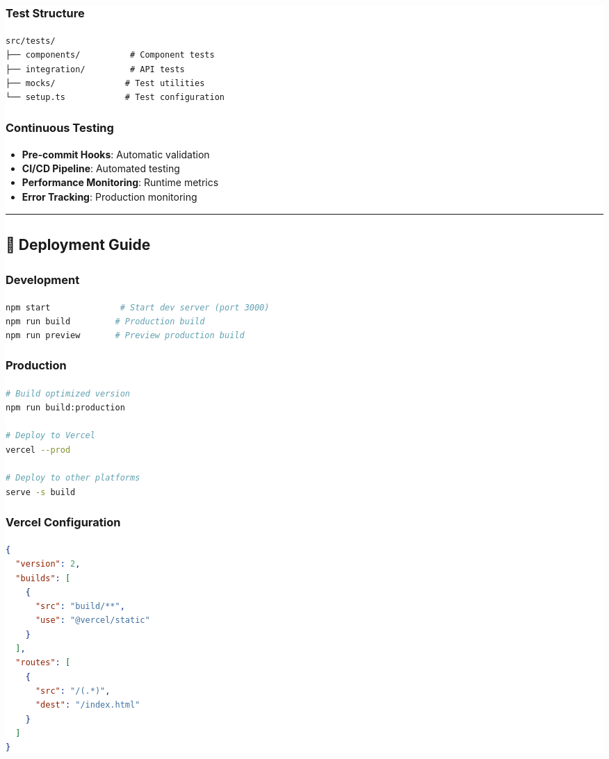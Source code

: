 ### Test Structure
```
src/tests/
├── components/          # Component tests
├── integration/         # API tests
├── mocks/              # Test utilities
└── setup.ts            # Test configuration
```

### Continuous Testing
- **Pre-commit Hooks**: Automatic validation
- **CI/CD Pipeline**: Automated testing
- **Performance Monitoring**: Runtime metrics
- **Error Tracking**: Production monitoring

---

## 🚀 Deployment Guide

### Development
```bash
npm start              # Start dev server (port 3000)
npm run build         # Production build
npm run preview       # Preview production build
```

### Production
```bash
# Build optimized version
npm run build:production

# Deploy to Vercel
vercel --prod

# Deploy to other platforms
serve -s build
```

### Vercel Configuration
```json
{
  "version": 2,
  "builds": [
    {
      "src": "build/**",
      "use": "@vercel/static"
    }
  ],
  "routes": [
    {
      "src": "/(.*)",
      "dest": "/index.html"
    }
  ]
}
```
